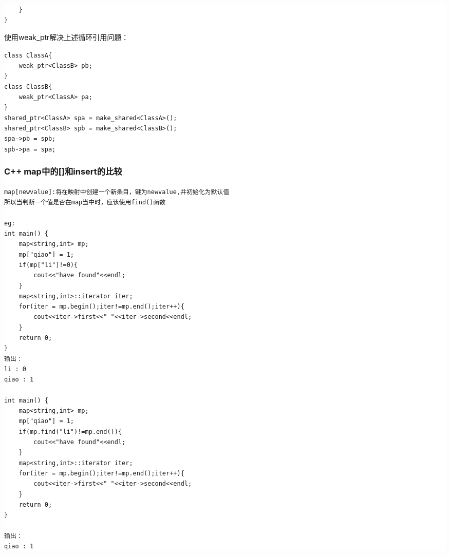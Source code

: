 ```
    }
}
```

使用weak_ptr解决上述循环引用问题：

```
class ClassA{
	weak_ptr<ClassB> pb;
}
class ClassB{
	weak_ptr<ClassA> pa;
}
shared_ptr<ClassA> spa = make_shared<ClassA>();
shared_ptr<ClassB> spb = make_shared<ClassB>();
spa->pb = spb;
spb->pa = spa;
```



### C++ map中的[]和insert的比较

```
map[newvalue]:将在映射中创建一个新条目，键为newvalue,并初始化为默认值
所以当判断一个值是否在map当中时，应该使用find()函数

eg:
int main() {
    map<string,int> mp;
    mp["qiao"] = 1;
    if(mp["li"]!=0){
        cout<<"have found"<<endl;
    }
    map<string,int>::iterator iter;
    for(iter = mp.begin();iter!=mp.end();iter++){
        cout<<iter->first<<" "<<iter->second<<endl;
    }
    return 0;
}
输出：
li : 0
qiao : 1

int main() {
    map<string,int> mp;
    mp["qiao"] = 1;
    if(mp.find("li")!=mp.end()){
        cout<<"have found"<<endl;
    }
    map<string,int>::iterator iter;
    for(iter = mp.begin();iter!=mp.end();iter++){
        cout<<iter->first<<" "<<iter->second<<endl;
    }
    return 0;
}

输出：
qiao : 1
```
